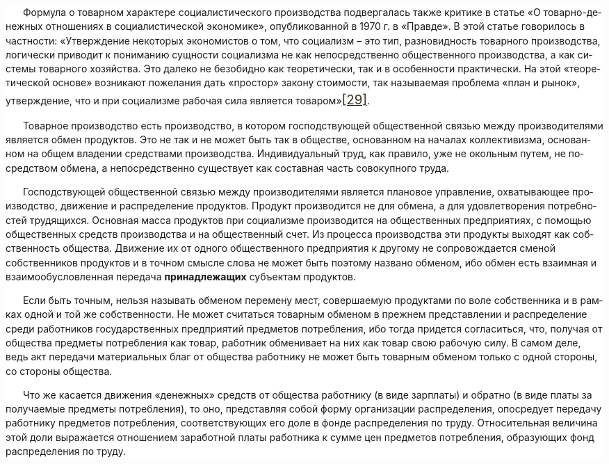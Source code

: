 <p class="1" style="text-indent:18.7pt"><span lang="RU" style="mso-bidi-font-size:
16.0pt">Формула о товарном характере социалистического производства
подвергалась также критике в статье «О товарно-денежных отношениях в
социалистической экономике», опубликованной в 1970 г. в «Правде». В этой статье
говорилось в частности: «Утверждение некоторых экономистов о том, что социализм
– это тип, разновидность товарного производства, логически при­водит к
пониманию сущности социализма не как непо­средственно общественного
производства, а как системы товарного хозяйства. Это далеко не безобидно как
тео­ретически, так и в особенности практически. На этой «теоретической основе»
возникают пожелания дать «про­стор» закону стоимости, так называемая проблема
«план и рынок», утверждение, что и при социализме ра­бочая сила является
товаром»</span><a style="mso-footnote-id:ftn29" href="file:///D:/!RPR/!DIALECTX/REDBOOK/POPOV/DOC/DOC/1.docx#_ftn29" name="_ftnref29" title=""><span class="MsoFootnoteReference"><span lang="RU" style="font-size:14.0pt;
mso-bidi-font-size:11.0pt"><span style="mso-special-character:footnote"><span class="MsoFootnoteReference"><span lang="RU" style="font-size:14.0pt;mso-bidi-font-size:
11.0pt;mso-fareast-font-family:&quot;Times New Roman&quot;;color:#36301C;mso-ansi-language:
RU;mso-fareast-language:RU;mso-bidi-language:AR-SA">[29]</span></span></span></span></span></a><span lang="RU" style="mso-bidi-font-size:16.0pt">.<o:p></o:p></span></p>

<p class="1" style="text-indent:18.7pt"><span lang="RU" style="mso-bidi-font-size:
16.0pt">Товарное производство есть производство, в котором господствующей
общественной связью между произво­дителями является обмен продуктов. Это не так
и не может быть так в обществе, основанном на началах кол­лективизма,
основанном на общем владении средствами производства. Индивидуальный труд, как
правило, уже не окольным путем, не посредством обмена, а непосред­ственно
существует как составная часть совокупного труда.<o:p></o:p></span></p>

<p class="1" style="text-indent:18.7pt"><span lang="RU" style="mso-bidi-font-size:
16.0pt">Господствующей общественной связью между произ­водителями является
плановое управление, охватыва­ющее производство, движение и распределение
продук­тов. Продукт производится не для обмена, а для удов­летворения
потребностей трудящихся. Основная масса продуктов при социализме производится
на обществен­ных предприятиях, с помощью общественных средств производства и на
общественный счет. Из процесса про­изводства эти продукты выходят как
собственность об­щества. Движение их от одного общественного пред­приятия к
другому не сопровождается сменой собствен­ников продуктов и в точном смысле
слова не может быть поэтому названо обменом, ибо обмен есть взаимная и
взаимообусловленная передача <b>принадлежащих</b> субъ­ектам продуктов.<o:p></o:p></span></p>

<p class="1" style="text-indent:18.7pt"><span lang="RU" style="mso-bidi-font-size:
16.0pt">Если быть точным, нельзя называть обменом пере­мену мест, совершаемую
продуктами по воле собствен­ника и в рамках одной и той же собственности. Не
может считаться товарным обменом в прежнем представ­лении и распределение среди
работников государствен­ных предприятий предметов потребления, ибо тогда при­дется
согласиться, что, получая от общества предметы потребления как товар, работник
обменивает на них как товар свою рабочую силу. В самом деле, ведь акт пере­дачи
материальных благ от общества работнику не мо­жет быть товарным обменом только
с одной стороны, со стороны общества.<o:p></o:p></span></p>

<p class="1" style="text-indent:18.7pt"><span lang="RU" style="mso-bidi-font-size:
16.0pt">Что же касается движения «денежных» средств от общества работнику (в
виде зарплаты) и обратно (в виде платы за получаемые предметы потребления), то
оно, представляя собой форму организации распределе­ния, опосредует передачу
работнику предметов потреб­ления, соответствующих его доле в фонде
распределения по труду. Относительная величина этой доли выражается отношением
заработной платы работника к сумме цен предметов потребления, образующих фонд
распределе­ния по труду.<o:p></o:p></span></p>
